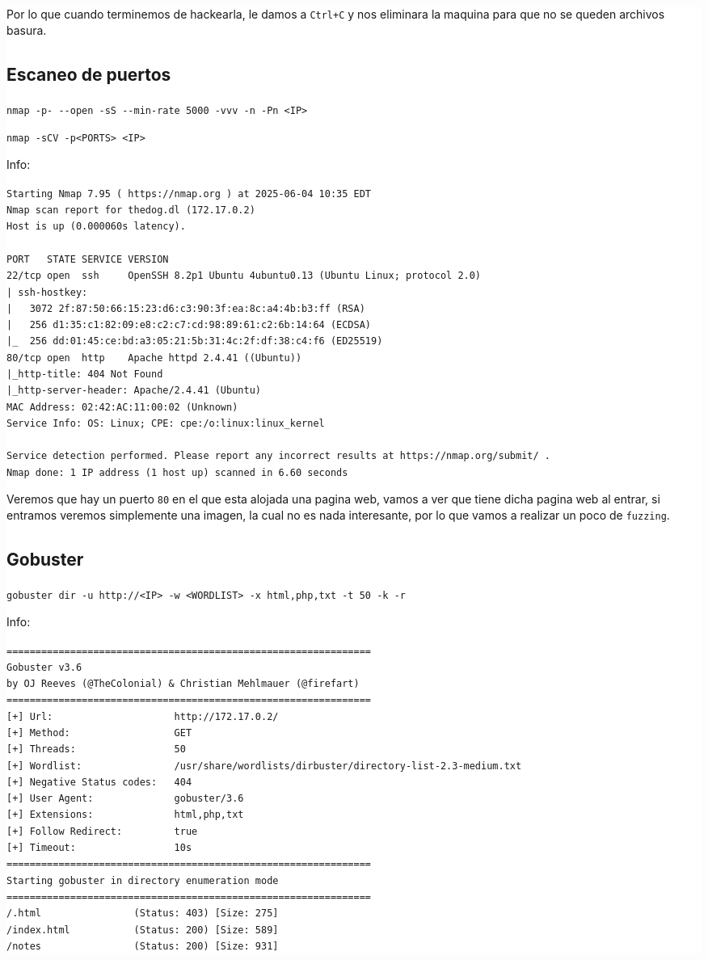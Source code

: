Por lo que cuando terminemos de hackearla, le damos a `Ctrl+C` y nos eliminara la maquina para que no se queden archivos basura.

## Escaneo de puertos

```shell
nmap -p- --open -sS --min-rate 5000 -vvv -n -Pn <IP>
```

```shell
nmap -sCV -p<PORTS> <IP>
```

Info:

```
Starting Nmap 7.95 ( https://nmap.org ) at 2025-06-04 10:35 EDT
Nmap scan report for thedog.dl (172.17.0.2)
Host is up (0.000060s latency).

PORT   STATE SERVICE VERSION
22/tcp open  ssh     OpenSSH 8.2p1 Ubuntu 4ubuntu0.13 (Ubuntu Linux; protocol 2.0)
| ssh-hostkey: 
|   3072 2f:87:50:66:15:23:d6:c3:90:3f:ea:8c:a4:4b:b3:ff (RSA)
|   256 d1:35:c1:82:09:e8:c2:c7:cd:98:89:61:c2:6b:14:64 (ECDSA)
|_  256 dd:01:45:ce:bd:a3:05:21:5b:31:4c:2f:df:38:c4:f6 (ED25519)
80/tcp open  http    Apache httpd 2.4.41 ((Ubuntu))
|_http-title: 404 Not Found
|_http-server-header: Apache/2.4.41 (Ubuntu)
MAC Address: 02:42:AC:11:00:02 (Unknown)
Service Info: OS: Linux; CPE: cpe:/o:linux:linux_kernel

Service detection performed. Please report any incorrect results at https://nmap.org/submit/ .
Nmap done: 1 IP address (1 host up) scanned in 6.60 seconds
```

Veremos que hay un puerto `80` en el que esta alojada una pagina web, vamos a ver que tiene dicha pagina web al entrar, si entramos veremos simplemente una imagen, la cual no es nada interesante, por lo que vamos a realizar un poco de `fuzzing`.

## Gobuster

```
gobuster dir -u http://<IP> -w <WORDLIST> -x html,php,txt -t 50 -k -r
```

Info:

```
===============================================================
Gobuster v3.6
by OJ Reeves (@TheColonial) & Christian Mehlmauer (@firefart)
===============================================================
[+] Url:                     http://172.17.0.2/
[+] Method:                  GET
[+] Threads:                 50
[+] Wordlist:                /usr/share/wordlists/dirbuster/directory-list-2.3-medium.txt
[+] Negative Status codes:   404
[+] User Agent:              gobuster/3.6
[+] Extensions:              html,php,txt
[+] Follow Redirect:         true
[+] Timeout:                 10s
===============================================================
Starting gobuster in directory enumeration mode
===============================================================
/.html                (Status: 403) [Size: 275]
/index.html           (Status: 200) [Size: 589]
/notes                (Status: 200) [Size: 931]
```